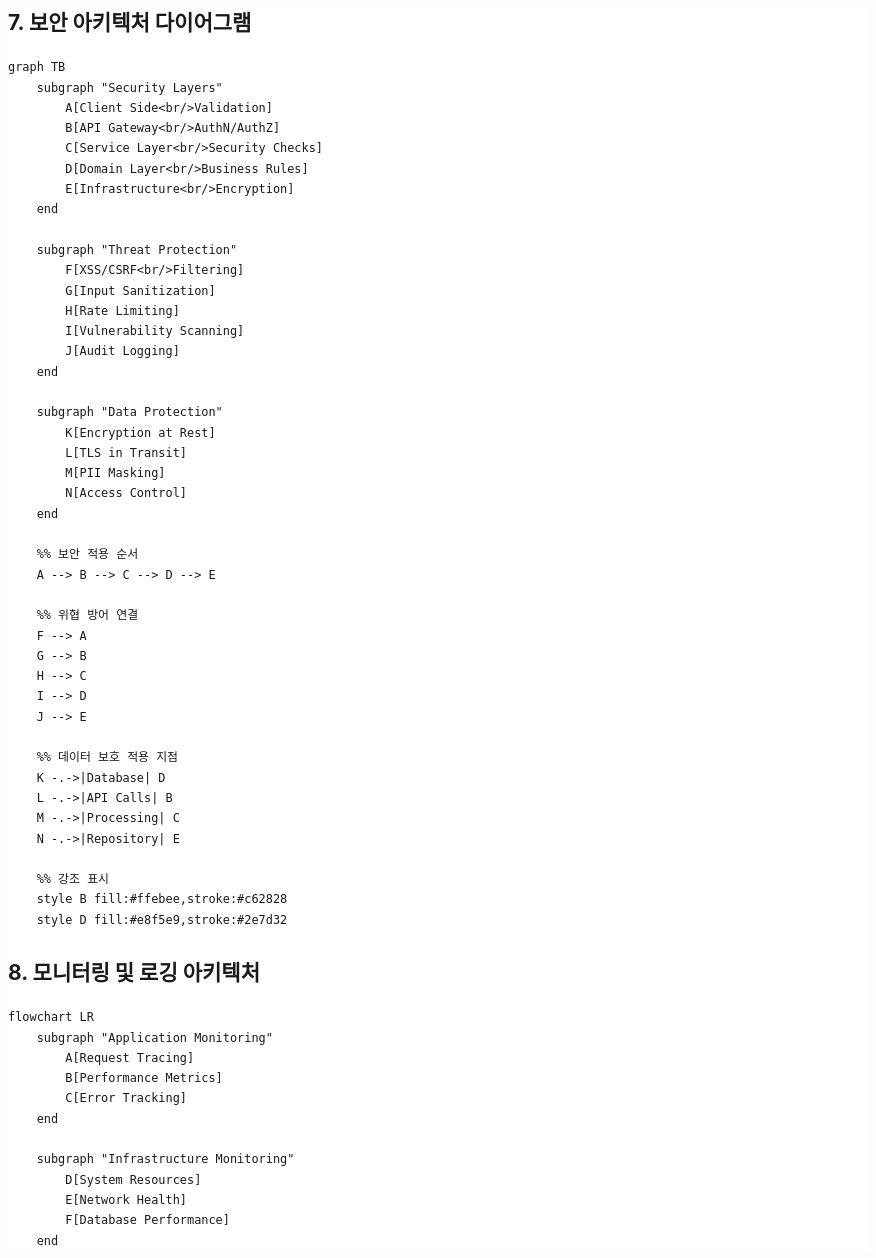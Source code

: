## 7. 보안 아키텍처 다이어그램

```mermaid
graph TB
    subgraph "Security Layers"
        A[Client Side<br/>Validation]
        B[API Gateway<br/>AuthN/AuthZ]
        C[Service Layer<br/>Security Checks]
        D[Domain Layer<br/>Business Rules]
        E[Infrastructure<br/>Encryption]
    end
    
    subgraph "Threat Protection"
        F[XSS/CSRF<br/>Filtering]
        G[Input Sanitization]
        H[Rate Limiting]
        I[Vulnerability Scanning]
        J[Audit Logging]
    end
    
    subgraph "Data Protection"
        K[Encryption at Rest]
        L[TLS in Transit]
        M[PII Masking]
        N[Access Control]
    end
    
    %% 보안 적용 순서
    A --> B --> C --> D --> E
    
    %% 위협 방어 연결
    F --> A
    G --> B
    H --> C
    I --> D
    J --> E
    
    %% 데이터 보호 적용 지점
    K -.->|Database| D
    L -.->|API Calls| B
    M -.->|Processing| C
    N -.->|Repository| E
    
    %% 강조 표시
    style B fill:#ffebee,stroke:#c62828
    style D fill:#e8f5e9,stroke:#2e7d32
```

## 8. 모니터링 및 로깅 아키텍처

```mermaid
flowchart LR
    subgraph "Application Monitoring"
        A[Request Tracing]
        B[Performance Metrics]
        C[Error Tracking]
    end
    
    subgraph "Infrastructure Monitoring"
        D[System Resources]
        E[Network Health]
        F[Database Performance]
    end
```